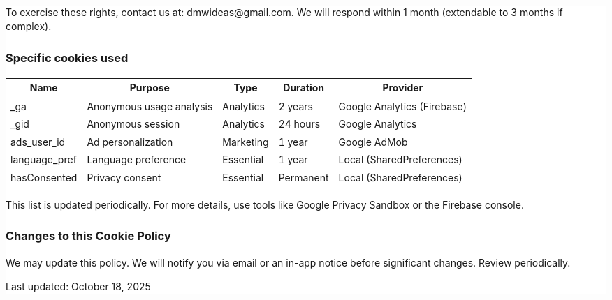 To exercise these rights, contact us at: dmwideas@gmail.com. We will respond within 1 month (extendable to 3 months if complex).

### Specific cookies used
| Name         | Purpose                  | Type         | Duration    | Provider           |
|--------------|--------------------------|--------------|-------------|--------------------|
| _ga          | Anonymous usage analysis | Analytics    | 2 years     | Google Analytics (Firebase) |
| _gid         | Anonymous session        | Analytics    | 24 hours    | Google Analytics    |
| ads_user_id  | Ad personalization       | Marketing    | 1 year      | Google AdMob        |
| language_pref| Language preference      | Essential    | 1 year      | Local (SharedPreferences) |
| hasConsented | Privacy consent          | Essential    | Permanent   | Local (SharedPreferences) |

This list is updated periodically. For more details, use tools like Google Privacy Sandbox or the Firebase console.

### Changes to this Cookie Policy
We may update this policy. We will notify you via email or an in-app notice before significant changes. Review periodically.

Last updated: October 18, 2025
